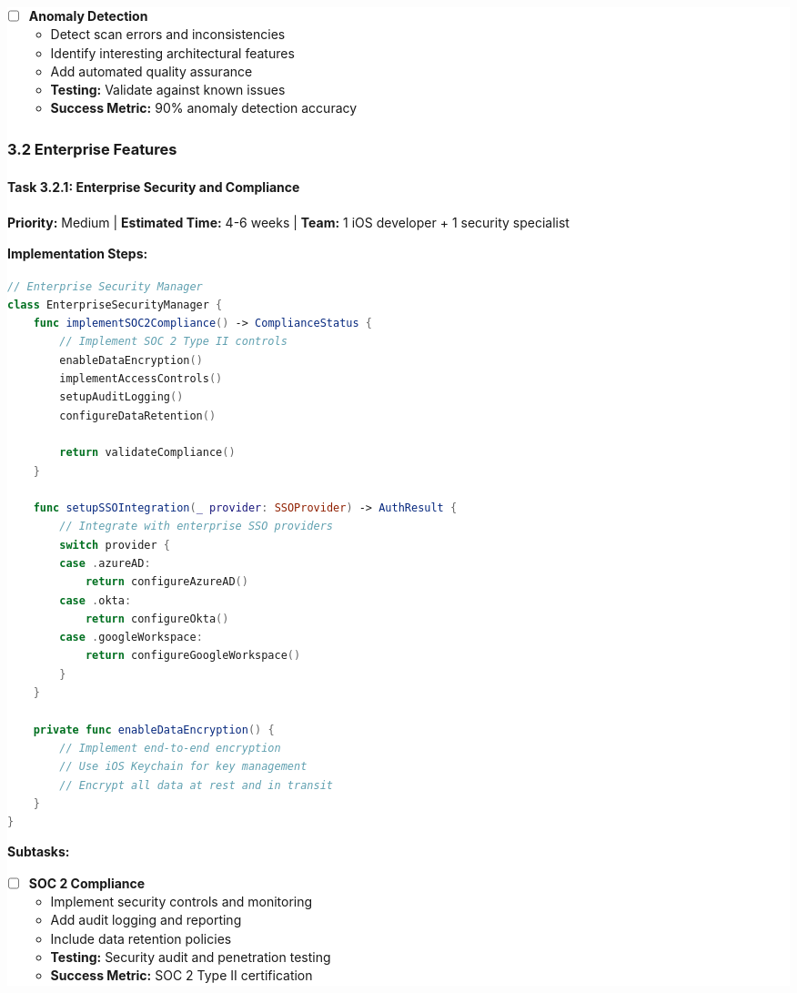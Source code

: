 - [ ] **Anomaly Detection**
  - Detect scan errors and inconsistencies
  - Identify interesting architectural features
  - Add automated quality assurance
  - **Testing:** Validate against known issues
  - **Success Metric:** 90% anomaly detection accuracy

### 3.2 Enterprise Features

#### **Task 3.2.1: Enterprise Security and Compliance**
**Priority:** Medium | **Estimated Time:** 4-6 weeks | **Team:** 1 iOS developer + 1 security specialist

**Implementation Steps:**
```swift
// Enterprise Security Manager
class EnterpriseSecurityManager {
    func implementSOC2Compliance() -> ComplianceStatus {
        // Implement SOC 2 Type II controls
        enableDataEncryption()
        implementAccessControls()
        setupAuditLogging()
        configureDataRetention()

        return validateCompliance()
    }

    func setupSSOIntegration(_ provider: SSOProvider) -> AuthResult {
        // Integrate with enterprise SSO providers
        switch provider {
        case .azureAD:
            return configureAzureAD()
        case .okta:
            return configureOkta()
        case .googleWorkspace:
            return configureGoogleWorkspace()
        }
    }

    private func enableDataEncryption() {
        // Implement end-to-end encryption
        // Use iOS Keychain for key management
        // Encrypt all data at rest and in transit
    }
}
```

**Subtasks:**
- [ ] **SOC 2 Compliance**
  - Implement security controls and monitoring
  - Add audit logging and reporting
  - Include data retention policies
  - **Testing:** Security audit and penetration testing
  - **Success Metric:** SOC 2 Type II certification
